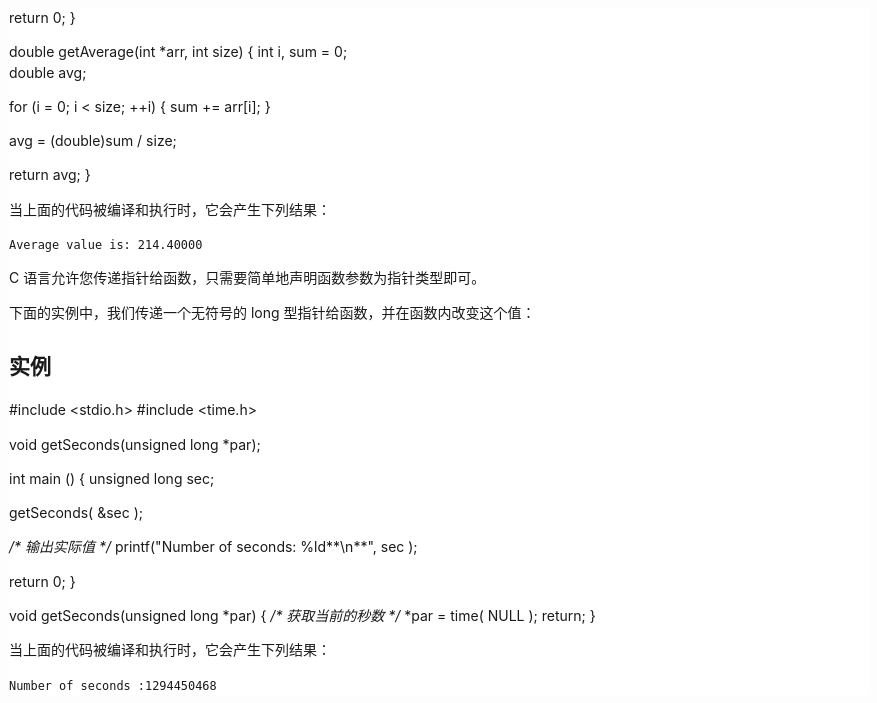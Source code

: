   return 0;
}

double getAverage(int *arr, int size)
{
 int   i, sum = 0;    
 double avg;      

 for (i = 0; i < size; ++i)
 {
  sum += arr[i];
 }

 avg = (double)sum / size;

 return avg;
}

当上面的代码被编译和执行时，它会产生下列结果：

```
Average value is: 214.40000
```

C 语言允许您传递指针给函数，只需要简单地声明函数参数为指针类型即可。

下面的实例中，我们传递一个无符号的 long 型指针给函数，并在函数内改变这个值：

## 实例

\#include <stdio.h>
\#include <time.h>

void getSeconds(unsigned long *par);

int main ()
{
  unsigned long sec;


  getSeconds( &sec );

  */\* 输出实际值 \*/*
  printf("Number of seconds: %ld**\n**", sec );

  return 0;
}

void getSeconds(unsigned long *par)
{
  */\* 获取当前的秒数 \*/*
  *par = time( NULL );
  return;
}

当上面的代码被编译和执行时，它会产生下列结果：

```
Number of seconds :1294450468
```
